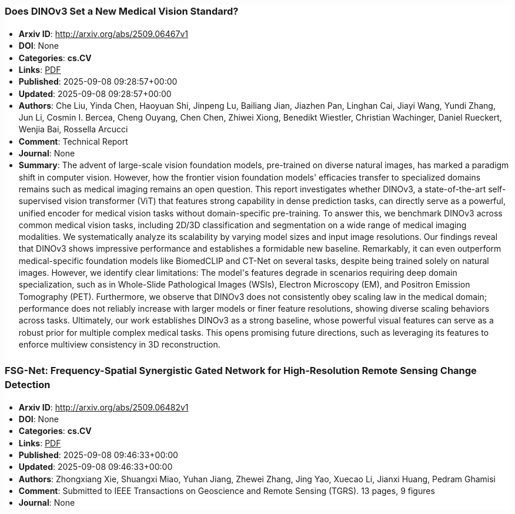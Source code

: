 

### Does DINOv3 Set a New Medical Vision Standard?
- **Arxiv ID**: http://arxiv.org/abs/2509.06467v1
- **DOI**: None
- **Categories**: **cs.CV**
- **Links**: [PDF](http://arxiv.org/pdf/2509.06467v1)
- **Published**: 2025-09-08 09:28:57+00:00
- **Updated**: 2025-09-08 09:28:57+00:00
- **Authors**: Che Liu, Yinda Chen, Haoyuan Shi, Jinpeng Lu, Bailiang Jian, Jiazhen Pan, Linghan Cai, Jiayi Wang, Yundi Zhang, Jun Li, Cosmin I. Bercea, Cheng Ouyang, Chen Chen, Zhiwei Xiong, Benedikt Wiestler, Christian Wachinger, Daniel Rueckert, Wenjia Bai, Rossella Arcucci
- **Comment**: Technical Report
- **Journal**: None
- **Summary**: The advent of large-scale vision foundation models, pre-trained on diverse natural images, has marked a paradigm shift in computer vision. However, how the frontier vision foundation models' efficacies transfer to specialized domains remains such as medical imaging remains an open question. This report investigates whether DINOv3, a state-of-the-art self-supervised vision transformer (ViT) that features strong capability in dense prediction tasks, can directly serve as a powerful, unified encoder for medical vision tasks without domain-specific pre-training. To answer this, we benchmark DINOv3 across common medical vision tasks, including 2D/3D classification and segmentation on a wide range of medical imaging modalities. We systematically analyze its scalability by varying model sizes and input image resolutions. Our findings reveal that DINOv3 shows impressive performance and establishes a formidable new baseline. Remarkably, it can even outperform medical-specific foundation models like BiomedCLIP and CT-Net on several tasks, despite being trained solely on natural images. However, we identify clear limitations: The model's features degrade in scenarios requiring deep domain specialization, such as in Whole-Slide Pathological Images (WSIs), Electron Microscopy (EM), and Positron Emission Tomography (PET). Furthermore, we observe that DINOv3 does not consistently obey scaling law in the medical domain; performance does not reliably increase with larger models or finer feature resolutions, showing diverse scaling behaviors across tasks. Ultimately, our work establishes DINOv3 as a strong baseline, whose powerful visual features can serve as a robust prior for multiple complex medical tasks. This opens promising future directions, such as leveraging its features to enforce multiview consistency in 3D reconstruction.



### FSG-Net: Frequency-Spatial Synergistic Gated Network for High-Resolution Remote Sensing Change Detection
- **Arxiv ID**: http://arxiv.org/abs/2509.06482v1
- **DOI**: None
- **Categories**: **cs.CV**
- **Links**: [PDF](http://arxiv.org/pdf/2509.06482v1)
- **Published**: 2025-09-08 09:46:33+00:00
- **Updated**: 2025-09-08 09:46:33+00:00
- **Authors**: Zhongxiang Xie, Shuangxi Miao, Yuhan Jiang, Zhewei Zhang, Jing Yao, Xuecao Li, Jianxi Huang, Pedram Ghamisi
- **Comment**: Submitted to IEEE Transactions on Geoscience and Remote Sensing
  (TGRS). 13 pages, 9 figures
- **Journal**: None
